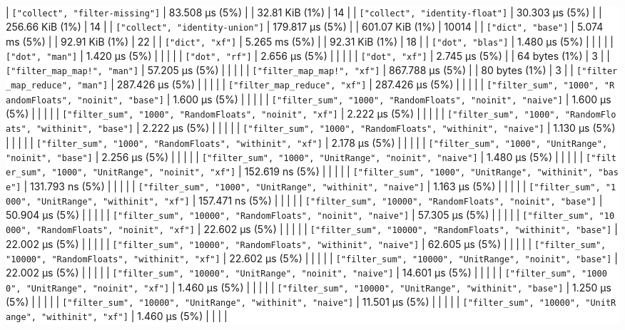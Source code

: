 | `["collect", "filter-missing"]`                                |  83.508 μs (5%) |         |  32.81 KiB (1%) |          14 |
| `["collect", "identity-float"]`                                |  30.303 μs (5%) |         | 256.66 KiB (1%) |          14 |
| `["collect", "identity-union"]`                                | 179.817 μs (5%) |         | 601.07 KiB (1%) |       10014 |
| `["dict", "base"]`                                             |   5.074 ms (5%) |         |  92.91 KiB (1%) |          22 |
| `["dict", "xf"]`                                               |   5.265 ms (5%) |         |  92.31 KiB (1%) |          18 |
| `["dot", "blas"]`                                              |   1.480 μs (5%) |         |                 |             |
| `["dot", "man"]`                                               |   1.420 μs (5%) |         |                 |             |
| `["dot", "rf"]`                                                |   2.656 μs (5%) |         |                 |             |
| `["dot", "xf"]`                                                |   2.745 μs (5%) |         |   64 bytes (1%) |           3 |
| `["filter_map_map!", "man"]`                                   |  57.205 μs (5%) |         |                 |             |
| `["filter_map_map!", "xf"]`                                    | 867.788 μs (5%) |         |   80 bytes (1%) |           3 |
| `["filter_map_reduce", "man"]`                                 | 287.426 μs (5%) |         |                 |             |
| `["filter_map_reduce", "xf"]`                                  | 287.426 μs (5%) |         |                 |             |
| `["filter_sum", "1000", "RandomFloats", "noinit", "base"]`     |   1.600 μs (5%) |         |                 |             |
| `["filter_sum", "1000", "RandomFloats", "noinit", "naive"]`    |   1.600 μs (5%) |         |                 |             |
| `["filter_sum", "1000", "RandomFloats", "noinit", "xf"]`       |   2.222 μs (5%) |         |                 |             |
| `["filter_sum", "1000", "RandomFloats", "withinit", "base"]`   |   2.222 μs (5%) |         |                 |             |
| `["filter_sum", "1000", "RandomFloats", "withinit", "naive"]`  |   1.130 μs (5%) |         |                 |             |
| `["filter_sum", "1000", "RandomFloats", "withinit", "xf"]`     |   2.178 μs (5%) |         |                 |             |
| `["filter_sum", "1000", "UnitRange", "noinit", "base"]`        |   2.256 μs (5%) |         |                 |             |
| `["filter_sum", "1000", "UnitRange", "noinit", "naive"]`       |   1.480 μs (5%) |         |                 |             |
| `["filter_sum", "1000", "UnitRange", "noinit", "xf"]`          | 152.619 ns (5%) |         |                 |             |
| `["filter_sum", "1000", "UnitRange", "withinit", "base"]`      | 131.793 ns (5%) |         |                 |             |
| `["filter_sum", "1000", "UnitRange", "withinit", "naive"]`     |   1.163 μs (5%) |         |                 |             |
| `["filter_sum", "1000", "UnitRange", "withinit", "xf"]`        | 157.471 ns (5%) |         |                 |             |
| `["filter_sum", "10000", "RandomFloats", "noinit", "base"]`    |  50.904 μs (5%) |         |                 |             |
| `["filter_sum", "10000", "RandomFloats", "noinit", "naive"]`   |  57.305 μs (5%) |         |                 |             |
| `["filter_sum", "10000", "RandomFloats", "noinit", "xf"]`      |  22.602 μs (5%) |         |                 |             |
| `["filter_sum", "10000", "RandomFloats", "withinit", "base"]`  |  22.002 μs (5%) |         |                 |             |
| `["filter_sum", "10000", "RandomFloats", "withinit", "naive"]` |  62.605 μs (5%) |         |                 |             |
| `["filter_sum", "10000", "RandomFloats", "withinit", "xf"]`    |  22.602 μs (5%) |         |                 |             |
| `["filter_sum", "10000", "UnitRange", "noinit", "base"]`       |  22.002 μs (5%) |         |                 |             |
| `["filter_sum", "10000", "UnitRange", "noinit", "naive"]`      |  14.601 μs (5%) |         |                 |             |
| `["filter_sum", "10000", "UnitRange", "noinit", "xf"]`         |   1.460 μs (5%) |         |                 |             |
| `["filter_sum", "10000", "UnitRange", "withinit", "base"]`     |   1.250 μs (5%) |         |                 |             |
| `["filter_sum", "10000", "UnitRange", "withinit", "naive"]`    |  11.501 μs (5%) |         |                 |             |
| `["filter_sum", "10000", "UnitRange", "withinit", "xf"]`       |   1.460 μs (5%) |         |                 |             |